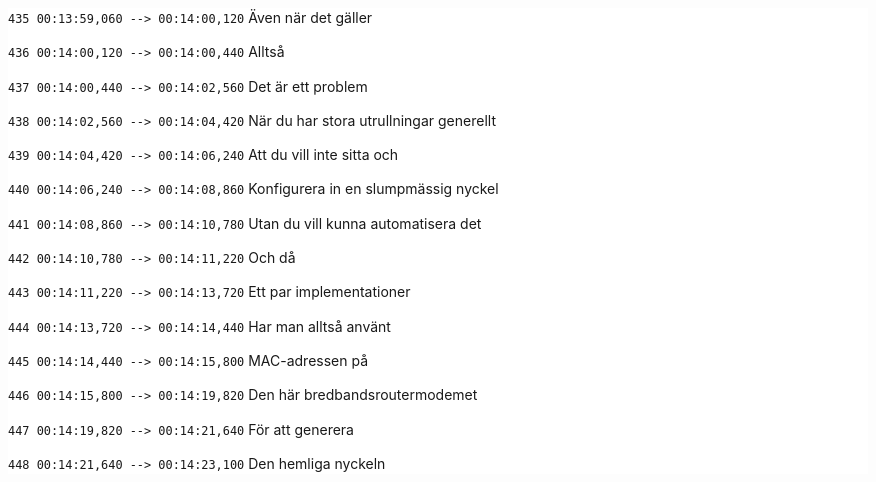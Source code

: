 `435 00:13:59,060 --> 00:14:00,120`
Även när det gäller



`436 00:14:00,120 --> 00:14:00,440`
Alltså



`437 00:14:00,440 --> 00:14:02,560`
Det är ett problem



`438 00:14:02,560 --> 00:14:04,420`
När du har stora utrullningar generellt



`439 00:14:04,420 --> 00:14:06,240`
Att du vill inte sitta och



`440 00:14:06,240 --> 00:14:08,860`
Konfigurera in en slumpmässig nyckel



`441 00:14:08,860 --> 00:14:10,780`
Utan du vill kunna automatisera det



`442 00:14:10,780 --> 00:14:11,220`
Och då



`443 00:14:11,220 --> 00:14:13,720`
Ett par implementationer



`444 00:14:13,720 --> 00:14:14,440`
Har man alltså använt



`445 00:14:14,440 --> 00:14:15,800`
MAC-adressen på



`446 00:14:15,800 --> 00:14:19,820`
Den här bredbandsroutermodemet



`447 00:14:19,820 --> 00:14:21,640`
För att generera



`448 00:14:21,640 --> 00:14:23,100`
Den hemliga nyckeln


